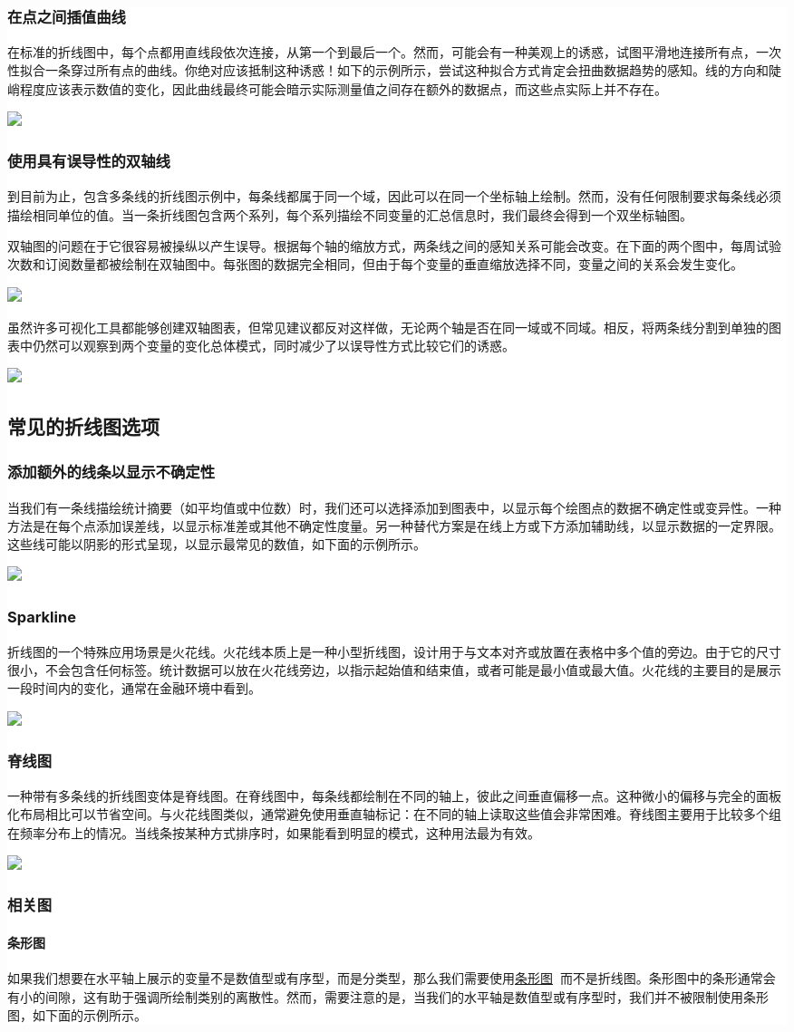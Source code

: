 ### 在点之间插值曲线

在标准的折线图中，每个点都用直线段依次连接，从第一个到最后一个。然而，可能会有一种美观上的诱惑，试图平滑地连接所有点，一次性拟合一条穿过所有点的曲线。你绝对应该抵制这种诱惑！如下的示例所示，尝试这种拟合方式肯定会扭曲数据趋势的感知。线的方向和陡峭程度应该表示数值的变化，因此曲线最终可能会暗示实际测量值之间存在额外的数据点，而这些点实际上并不存在。

![](https://wac-cdn.atlassian.com/dam/jcr:e1116c65-c3fa-46d2-ae31-cc14b18e806a/line-chart-misuses-3.png?cdnVersion=2857)

### 使用具有误导性的双轴线

到目前为止，包含多条线的折线图示例中，每条线都属于同一个域，因此可以在同一个坐标轴上绘制。然而，没有任何限制要求每条线必须描绘相同单位的值。当一条折线图包含两个系列，每个系列描绘不同变量的汇总信息时，我们最终会得到一个双坐标轴图。

双轴图的问题在于它很容易被操纵以产生误导。根据每个轴的缩放方式，两条线之间的感知关系可能会改变。在下面的两个图中，每周试验次数和订阅数量都被绘制在双轴图中。每张图的数据完全相同，但由于每个变量的垂直缩放选择不同，变量之间的关系会发生变化。

![](https://wac-cdn.atlassian.com/dam/jcr:ad8fbd6d-4596-4806-8257-b1ecd287266b/line-chart-misuses-4a.png?cdnVersion=2857)

虽然许多可视化工具都能够创建双轴图表，但常见建议都反对这样做，无论两个轴是否在同一域或不同域。相反，将两条线分割到单独的图表中仍然可以观察到两个变量的变化总体模式，同时减少了以误导性方式比较它们的诱惑。

![](https://wac-cdn.atlassian.com/dam/jcr:46a97b2d-76cf-4ac2-8ca3-e6d75084a535/line-chart-misuses-4b.png?cdnVersion=2857)

## 常见的折线图选项

### 添加额外的线条以显示不确定性

当我们有一条线描绘统计摘要（如平均值或中位数）时，我们还可以选择添加到图表中，以显示每个绘图点的数据不确定性或变异性。一种方法是在每个点添加误差线，以显示标准差或其他不确定性度量。另一种替代方案是在线上方或下方添加辅助线，以显示数据的一定界限。这些线可能以阴影的形式呈现，以显示最常见的数值，如下面的示例所示。

![](https://wac-cdn.atlassian.com/dam/jcr:980dd229-e746-4f5d-9780-0d8281d9f4ec/line-chart-options-1.png?cdnVersion=2857)

### Sparkline

折线图的一个特殊应用场景是火花线。火花线本质上是一种小型折线图，设计用于与文本对齐或放置在表格中多个值的旁边。由于它的尺寸很小，不会包含任何标签。统计数据可以放在火花线旁边，以指示起始值和结束值，或者可能是最小值或最大值。火花线的主要目的是展示一段时间内的变化，通常在金融环境中看到。

![](https://wac-cdn.atlassian.com/dam/jcr:fd8df1c1-b911-44f4-a8da-00052504dd74/sparkline-example.png?cdnVersion=2857)

### 脊线图

一种带有多条线的折线图变体是脊线图。在脊线图中，每条线都绘制在不同的轴上，彼此之间垂直偏移一点。这种微小的偏移与完全的面板化布局相比可以节省空间。与火花线图类似，通常避免使用垂直轴标记：在不同的轴上读取这些值会非常困难。脊线图主要用于比较多个组在频率分布上的情况。当线条按某种方式排序时，如果能看到明显的模式，这种用法最为有效。

![](https://wac-cdn.atlassian.com/dam/jcr:9cba16db-f39c-479c-9434-30b457979ef2/ridgeline-example.png?cdnVersion=2857)

### 相关图

#### 条形图

如果我们想要在水平轴上展示的变量不是数值型或有序型，而是分类型，那么我们需要使用[条形图](https://www.atlassian.com/data/charts/bar-chart-complete-guide)  而不是折线图。条形图中的条形通常会有小的间隙，这有助于强调所绘制类别的离散性。然而，需要注意的是，当我们的水平轴是数值型或有序型时，我们并不被限制使用条形图，如下面的示例所示。
